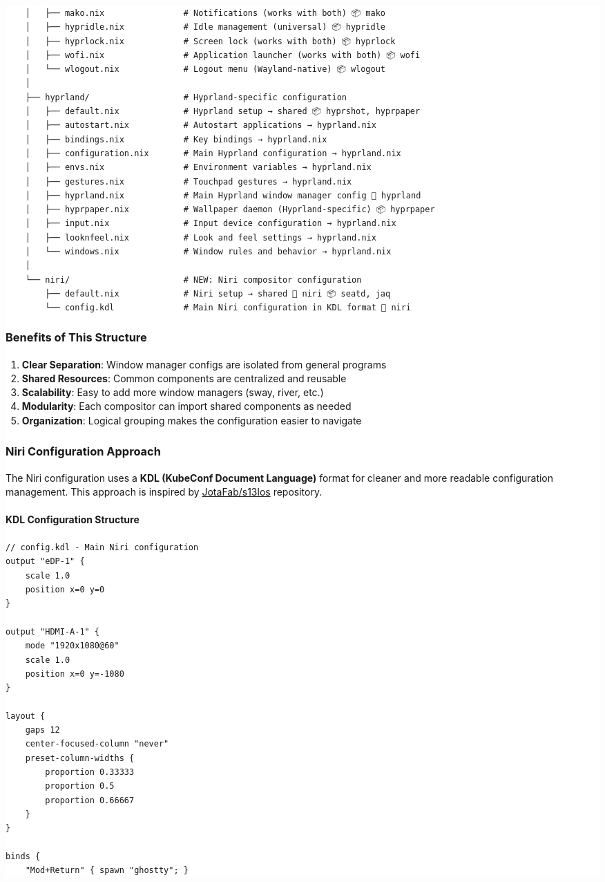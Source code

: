 ```
    │   ├── mako.nix                # Notifications (works with both) 📦 mako
    │   ├── hypridle.nix            # Idle management (universal) 📦 hypridle
    │   ├── hyprlock.nix            # Screen lock (works with both) 📦 hyprlock
    │   ├── wofi.nix                # Application launcher (works with both) 📦 wofi
    │   └── wlogout.nix             # Logout menu (Wayland-native) 📦 wlogout
    │
    ├── hyprland/                   # Hyprland-specific configuration
    │   ├── default.nix             # Hyprland setup → shared 📦 hyprshot, hyprpaper
    │   ├── autostart.nix           # Autostart applications → hyprland.nix
    │   ├── bindings.nix            # Key bindings → hyprland.nix
    │   ├── configuration.nix       # Main Hyprland configuration → hyprland.nix
    │   ├── envs.nix                # Environment variables → hyprland.nix
    │   ├── gestures.nix            # Touchpad gestures → hyprland.nix
    │   ├── hyprland.nix            # Main Hyprland window manager config 🌊 hyprland
    │   ├── hyprpaper.nix           # Wallpaper daemon (Hyprland-specific) 📦 hyprpaper
    │   ├── input.nix               # Input device configuration → hyprland.nix
    │   ├── looknfeel.nix           # Look and feel settings → hyprland.nix
    │   └── windows.nix             # Window rules and behavior → hyprland.nix
    │
    └── niri/                       # NEW: Niri compositor configuration
        ├── default.nix             # Niri setup → shared 🌊 niri 📦 seatd, jaq
        └── config.kdl              # Main Niri configuration in KDL format 🌊 niri
```

### Benefits of This Structure

1. **Clear Separation**: Window manager configs are isolated from general programs
2. **Shared Resources**: Common components are centralized and reusable
3. **Scalability**: Easy to add more window managers (sway, river, etc.)
4. **Modularity**: Each compositor can import shared components as needed
5. **Organization**: Logical grouping makes the configuration easier to navigate

### Niri Configuration Approach

The Niri configuration uses a **KDL (KubeConf Document Language)** format for cleaner and more readable configuration management. This approach is inspired by [JotaFab/s13los](https://github.com/JotaFab/s13los/blob/main/modules/home/niri/config.kdl) repository.

#### KDL Configuration Structure
```kdl
// config.kdl - Main Niri configuration
output "eDP-1" {
    scale 1.0
    position x=0 y=0
}

output "HDMI-A-1" {
    mode "1920x1080@60"
    scale 1.0
    position x=0 y=-1080
}

layout {
    gaps 12
    center-focused-column "never"
    preset-column-widths {
        proportion 0.33333
        proportion 0.5
        proportion 0.66667
    }
}

binds {
    "Mod+Return" { spawn "ghostty"; }
```